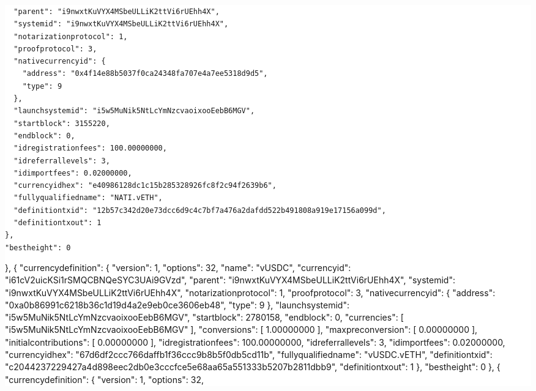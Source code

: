       "parent": "i9nwxtKuVYX4MSbeULLiK2ttVi6rUEhh4X",
      "systemid": "i9nwxtKuVYX4MSbeULLiK2ttVi6rUEhh4X",
      "notarizationprotocol": 1,
      "proofprotocol": 3,
      "nativecurrencyid": {
        "address": "0x4f14e88b5037f0ca24348fa707e4a7ee5318d9d5",
        "type": 9
      },
      "launchsystemid": "i5w5MuNik5NtLcYmNzcvaoixooEebB6MGV",
      "startblock": 3155220,
      "endblock": 0,
      "idregistrationfees": 100.00000000,
      "idreferrallevels": 3,
      "idimportfees": 0.02000000,
      "currencyidhex": "e40986128dc1c15b285328926fc8f2c94f2639b6",
      "fullyqualifiedname": "NATI.vETH",
      "definitiontxid": "12b57c342d20e73dcc6d9c4c7bf7a476a2dafdd522b491808a919e17156a099d",
      "definitiontxout": 1
    },
    "bestheight": 0
  },
  {
    "currencydefinition": {
      "version": 1,
      "options": 32,
      "name": "vUSDC",
      "currencyid": "i61cV2uicKSi1rSMQCBNQeSYC3UAi9GVzd",
      "parent": "i9nwxtKuVYX4MSbeULLiK2ttVi6rUEhh4X",
      "systemid": "i9nwxtKuVYX4MSbeULLiK2ttVi6rUEhh4X",
      "notarizationprotocol": 1,
      "proofprotocol": 3,
      "nativecurrencyid": {
        "address": "0xa0b86991c6218b36c1d19d4a2e9eb0ce3606eb48",
        "type": 9
      },
      "launchsystemid": "i5w5MuNik5NtLcYmNzcvaoixooEebB6MGV",
      "startblock": 2780158,
      "endblock": 0,
      "currencies": [
        "i5w5MuNik5NtLcYmNzcvaoixooEebB6MGV"
      ],
      "conversions": [
        1.00000000
      ],
      "maxpreconversion": [
        0.00000000
      ],
      "initialcontributions": [
        0.00000000
      ],
      "idregistrationfees": 100.00000000,
      "idreferrallevels": 3,
      "idimportfees": 0.02000000,
      "currencyidhex": "67d6df2ccc766daffb1f36ccc9b8b5f0db5cd11b",
      "fullyqualifiedname": "vUSDC.vETH",
      "definitiontxid": "c2044237229427a4d898eec2db0e3cccfce5e68aa65a551333b5207b2811dbb9",
      "definitiontxout": 1
    },
    "bestheight": 0
  },
  {
    "currencydefinition": {
      "version": 1,
      "options": 32,